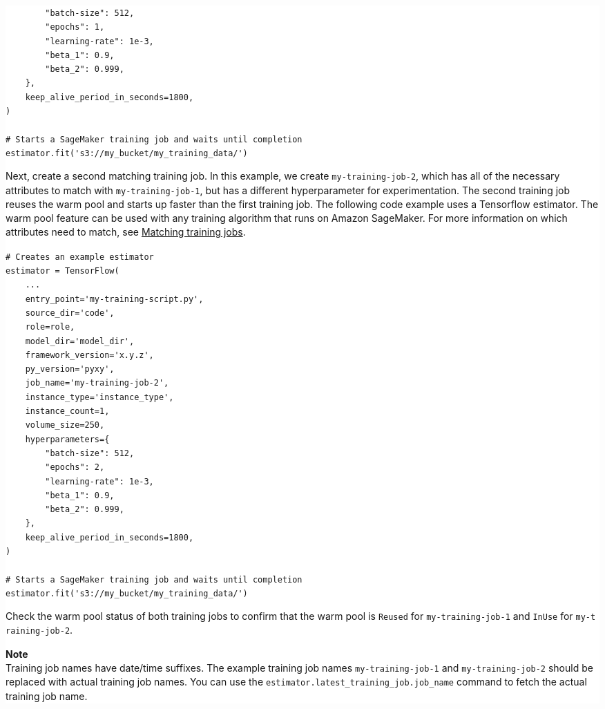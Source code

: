 ```
        "batch-size": 512,
        "epochs": 1,
        "learning-rate": 1e-3,
        "beta_1": 0.9,
        "beta_2": 0.999,
    },
    keep_alive_period_in_seconds=1800,
)

# Starts a SageMaker training job and waits until completion
estimator.fit('s3://my_bucket/my_training_data/')
```

Next, create a second matching training job\. In this example, we create `my-training-job-2`, which has all of the necessary attributes to match with `my-training-job-1`, but has a different hyperparameter for experimentation\. The second training job reuses the warm pool and starts up faster than the first training job\. The following code example uses a Tensorflow estimator\. The warm pool feature can be used with any training algorithm that runs on Amazon SageMaker\. For more information on which attributes need to match, see [Matching training jobs](#train-warm-pools-matching-criteria)\.

```
# Creates an example estimator
estimator = TensorFlow(
    ...
    entry_point='my-training-script.py',
    source_dir='code',
    role=role,
    model_dir='model_dir',
    framework_version='x.y.z',
    py_version='pyxy',
    job_name='my-training-job-2',
    instance_type='instance_type',
    instance_count=1,
    volume_size=250,
    hyperparameters={
        "batch-size": 512,
        "epochs": 2,
        "learning-rate": 1e-3,
        "beta_1": 0.9,
        "beta_2": 0.999,
    },
    keep_alive_period_in_seconds=1800,
)

# Starts a SageMaker training job and waits until completion
estimator.fit('s3://my_bucket/my_training_data/')
```

Check the warm pool status of both training jobs to confirm that the warm pool is `Reused` for `my-training-job-1` and `InUse` for `my-training-job-2`\.

**Note**  
Training job names have date/time suffixes\. The example training job names `my-training-job-1` and `my-training-job-2` should be replaced with actual training job names\. You can use the `estimator.latest_training_job.job_name` command to fetch the actual training job name\.
